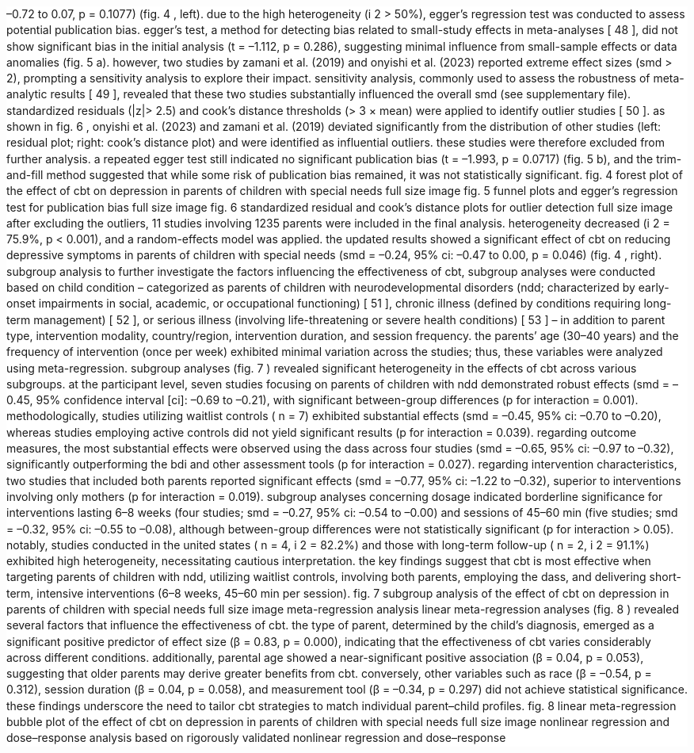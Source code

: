 –0.72 to 0.07, p = 0.1077) (fig. 4 , left). due to the high heterogeneity (i 2 > 50%), egger’s regression test was conducted to assess potential publication bias. egger’s test, a method for detecting bias related to small-study effects in meta-analyses [ 48 ], did not show significant bias in the initial analysis (t = –1.112, p = 0.286), suggesting minimal influence from small-sample effects or data anomalies (fig. 5 a). however, two studies by zamani et al. (2019) and onyishi et al. (2023) reported extreme effect sizes (smd > 2), prompting a sensitivity analysis to explore their impact. sensitivity analysis, commonly used to assess the robustness of meta-analytic results [ 49 ], revealed that these two studies substantially influenced the overall smd (see supplementary file). standardized residuals (|z|> 2.5) and cook’s distance thresholds (> 3 × mean) were applied to identify outlier studies [ 50 ]. as shown in fig. 6 , onyishi et al. (2023) and zamani et al. (2019) deviated significantly from the distribution of other studies (left: residual plot; right: cook’s distance plot) and were identified as influential outliers. these studies were therefore excluded from further analysis. a repeated egger test still indicated no significant publication bias (t = –1.993, p = 0.0717) (fig. 5 b), and the trim-and-fill method suggested that while some risk of publication bias remained, it was not statistically significant. fig. 4 forest plot of the effect of cbt on depression in parents of children with special needs full size image fig. 5 funnel plots and egger’s regression test for publication bias full size image fig. 6 standardized residual and cook’s distance plots for outlier detection full size image after excluding the outliers, 11 studies involving 1235 parents were included in the final analysis. heterogeneity decreased (i 2 = 75.9%, p < 0.001), and a random-effects model was applied. the updated results showed a significant effect of cbt on reducing depressive symptoms in parents of children with special needs (smd = –0.24, 95% ci: –0.47 to 0.00, p = 0.046) (fig. 4 , right). subgroup analysis to further investigate the factors influencing the effectiveness of cbt, subgroup analyses were conducted based on child condition – categorized as parents of children with neurodevelopmental disorders (ndd; characterized by early-onset impairments in social, academic, or occupational functioning) [ 51 ], chronic illness (defined by conditions requiring long-term management) [ 52 ], or serious illness (involving life-threatening or severe health conditions) [ 53 ] – in addition to parent type, intervention modality, country/region, intervention duration, and session frequency. the parents’ age (30–40 years) and the frequency of intervention (once per week) exhibited minimal variation across the studies; thus, these variables were analyzed using meta-regression. subgroup analyses (fig. 7 ) revealed significant heterogeneity in the effects of cbt across various subgroups. at the participant level, seven studies focusing on parents of children with ndd demonstrated robust effects (smd = –0.45, 95% confidence interval [ci]: –0.69 to –0.21), with significant between-group differences (p for interaction = 0.001). methodologically, studies utilizing waitlist controls ( n = 7) exhibited substantial effects (smd = –0.45, 95% ci: –0.70 to –0.20), whereas studies employing active controls did not yield significant results (p for interaction = 0.039). regarding outcome measures, the most substantial effects were observed using the dass across four studies (smd = –0.65, 95% ci: –0.97 to –0.32), significantly outperforming the bdi and other assessment tools (p for interaction = 0.027). regarding intervention characteristics, two studies that included both parents reported significant effects (smd = –0.77, 95% ci: –1.22 to –0.32), superior to interventions involving only mothers (p for interaction = 0.019). subgroup analyses concerning dosage indicated borderline significance for interventions lasting 6–8 weeks (four studies; smd = –0.27, 95% ci: –0.54 to –0.00) and sessions of 45–60 min (five studies; smd = –0.32, 95% ci: –0.55 to –0.08), although between-group differences were not statistically significant (p for interaction > 0.05). notably, studies conducted in the united states ( n = 4, i 2 = 82.2%) and those with long-term follow-up ( n = 2, i 2 = 91.1%) exhibited high heterogeneity, necessitating cautious interpretation. the key findings suggest that cbt is most effective when targeting parents of children with ndd, utilizing waitlist controls, involving both parents, employing the dass, and delivering short-term, intensive interventions (6–8 weeks, 45–60 min per session). fig. 7 subgroup analysis of the effect of cbt on depression in parents of children with special needs full size image meta-regression analysis linear meta-regression analyses (fig. 8 ) revealed several factors that influence the effectiveness of cbt. the type of parent, determined by the child’s diagnosis, emerged as a significant positive predictor of effect size (β = 0.83, p = 0.000), indicating that the effectiveness of cbt varies considerably across different conditions. additionally, parental age showed a near-significant positive association (β = 0.04, p = 0.053), suggesting that older parents may derive greater benefits from cbt. conversely, other variables such as race (β = –0.54, p = 0.312), session duration (β = 0.04, p = 0.058), and measurement tool (β = –0.34, p = 0.297) did not achieve statistical significance. these findings underscore the need to tailor cbt strategies to match individual parent–child profiles. fig. 8 linear meta-regression bubble plot of the effect of cbt on depression in parents of children with special needs full size image nonlinear regression and dose–response analysis based on rigorously validated nonlinear regression and dose–response